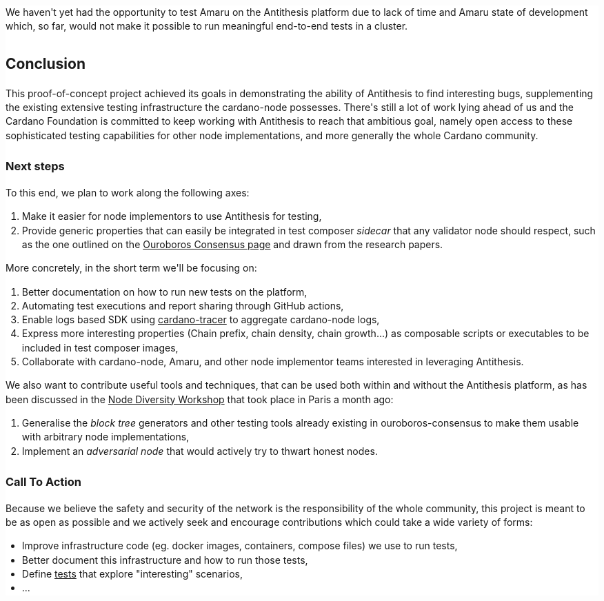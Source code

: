 We haven't yet had the opportunity to test Amaru on the Antithesis platform due to lack of time and Amaru state of development which, so far, would not make it possible to run meaningful end-to-end tests in a cluster.

## Conclusion

This proof-of-concept project achieved its goals in demonstrating the ability of Antithesis to find interesting bugs, supplementing the existing extensive testing infrastructure the cardano-node possesses. There's still a lot of work lying ahead of us and the Cardano Foundation is committed to keep working with Antithesis to reach that ambitious goal, namely open access to these sophisticated testing capabilities for other node implementations, and more generally the whole Cardano community.

### Next steps

To this end, we plan to work along the following axes:

1. Make it easier for node implementors to use Antithesis for testing,
2. Provide generic properties that can easily be integrated in test composer _sidecar_ that any validator node should respect, such as the one outlined on the [Ouroboros Consensus page](https://ouroboros-consensus.cardano.intersectmbo.org/docs/for-developers/CardanoPraosBasics) and drawn from the research papers.

More concretely, in the short term we'll be focusing on:

1. Better documentation on how to run new tests on the platform,
2. Automating test executions and report sharing through GitHub actions,
3. Enable logs based SDK using [cardano-tracer](https://github.com/cardano-foundation/moog/pull/5) to aggregate cardano-node logs,
4. Express more interesting properties (Chain prefix, chain density, chain growth...) as composable scripts or executables to be included in test composer images,
5. Collaborate with cardano-node, Amaru, and other node implementor teams interested in leveraging Antithesis.

We also want to contribute useful tools and techniques, that can be used both within and without the Antithesis platform, as has been discussed in the [Node Diversity Workshop](https://forum.cardano.org/t/node-diversity-workshop-april-2025/145248/1) that took place in Paris a month ago:

1. Generalise the _block tree_ generators and other testing tools already existing in ouroboros-consensus to make them usable with arbitrary node implementations,
2. Implement an _adversarial node_ that would actively try to thwart honest nodes.

### Call To Action

Because we believe the safety and security of the network is the responsibility of the whole community, this project is meant to be as open as possible and we actively seek and encourage contributions which could take a wide variety of forms:

* Improve infrastructure code (eg. docker images, containers, compose files) we use to run tests,
* Better document this infrastructure and how to run those tests,
* Define [tests](https://antithesis.com/docs/test_templates/) that explore "interesting" scenarios,
* ...
